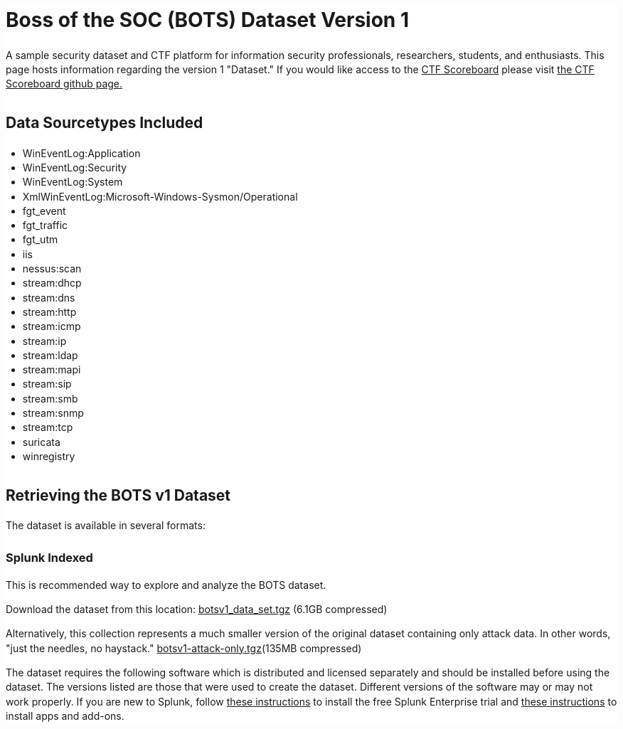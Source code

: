 

# Boss of the SOC (BOTS) Dataset Version 1
A sample security dataset and CTF platform for information security professionals, researchers, students, and enthusiasts. This page hosts information regarding the version 1 "Dataset." If you would like access to the [CTF Scoreboard](https://github.com/splunk/SA-ctf_scoreboard) please visit [the CTF Scoreboard github page.](https://github.com/splunk/SA-ctf_scoreboard)

## Data Sourcetypes Included
* WinEventLog:Application
* WinEventLog:Security
* WinEventLog:System
* XmlWinEventLog:Microsoft-Windows-Sysmon/Operational
* fgt_event
* fgt_traffic
* fgt_utm
* iis
* nessus:scan
* stream:dhcp
* stream:dns
* stream:http
* stream:icmp
* stream:ip
* stream:ldap
* stream:mapi
* stream:sip
* stream:smb
* stream:snmp
* stream:tcp
* suricata
* winregistry

## Retrieving the BOTS v1 Dataset
The dataset is available in several formats:
### Splunk Indexed

This is recommended way to explore and analyze the BOTS dataset.

Download the dataset from this location: [botsv1_data_set.tgz](https://s3.amazonaws.com/botsdataset/botsv1/splunk-pre-indexed/botsv1_data_set.tgz) (6.1GB compressed)

Alternatively, this collection represents a much smaller version of the original dataset containing only attack data. In other words, "just the needles, no haystack." [botsv1-attack-only.tgz](https://s3.amazonaws.com/botsdataset/botsv1/botsv1-attack-only.tgz)(135MB compressed)

The dataset requires the following software which is distributed and licensed separately
and should be installed before using the dataset. The versions listed are
those that were used to create the dataset. Different versions of the software
may or may not work properly. If you are new to Splunk, follow [these instructions](http://docs.splunk.com/Documentation/Splunk/7.0.0/Installation/Whatsinthismanual) to install the free Splunk Enterprise trial and [these instructions](https://docs.splunk.com/Documentation/AddOns/released/Overview/Singleserverinstall) to install apps and add-ons. 
